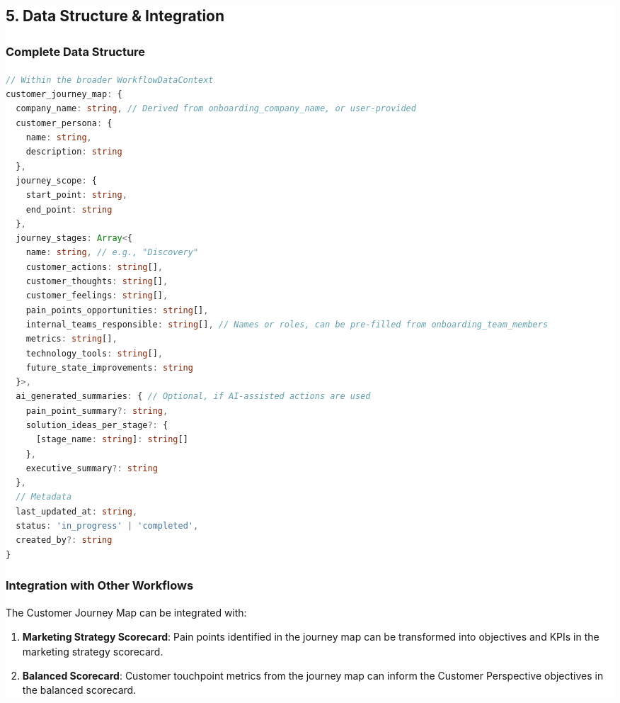 ## 5. Data Structure & Integration

### Complete Data Structure

```typescript
// Within the broader WorkflowDataContext
customer_journey_map: {
  company_name: string, // Derived from onboarding_company_name, or user-provided
  customer_persona: {
    name: string,
    description: string
  },
  journey_scope: {
    start_point: string,
    end_point: string
  },
  journey_stages: Array<{
    name: string, // e.g., "Discovery"
    customer_actions: string[],
    customer_thoughts: string[],
    customer_feelings: string[],
    pain_points_opportunities: string[],
    internal_teams_responsible: string[], // Names or roles, can be pre-filled from onboarding_team_members
    metrics: string[],
    technology_tools: string[],
    future_state_improvements: string
  }>,
  ai_generated_summaries: { // Optional, if AI-assisted actions are used
    pain_point_summary?: string,
    solution_ideas_per_stage?: {
      [stage_name: string]: string[]
    },
    executive_summary?: string
  },
  // Metadata
  last_updated_at: string,
  status: 'in_progress' | 'completed',
  created_by?: string
}
```

### Integration with Other Workflows

The Customer Journey Map can be integrated with:

1. **Marketing Strategy Scorecard**: Pain points identified in the journey map can be transformed into objectives and KPIs in the marketing strategy scorecard.

2. **Balanced Scorecard**: Customer touchpoint metrics from the journey map can inform the Customer Perspective objectives in the balanced scorecard.
